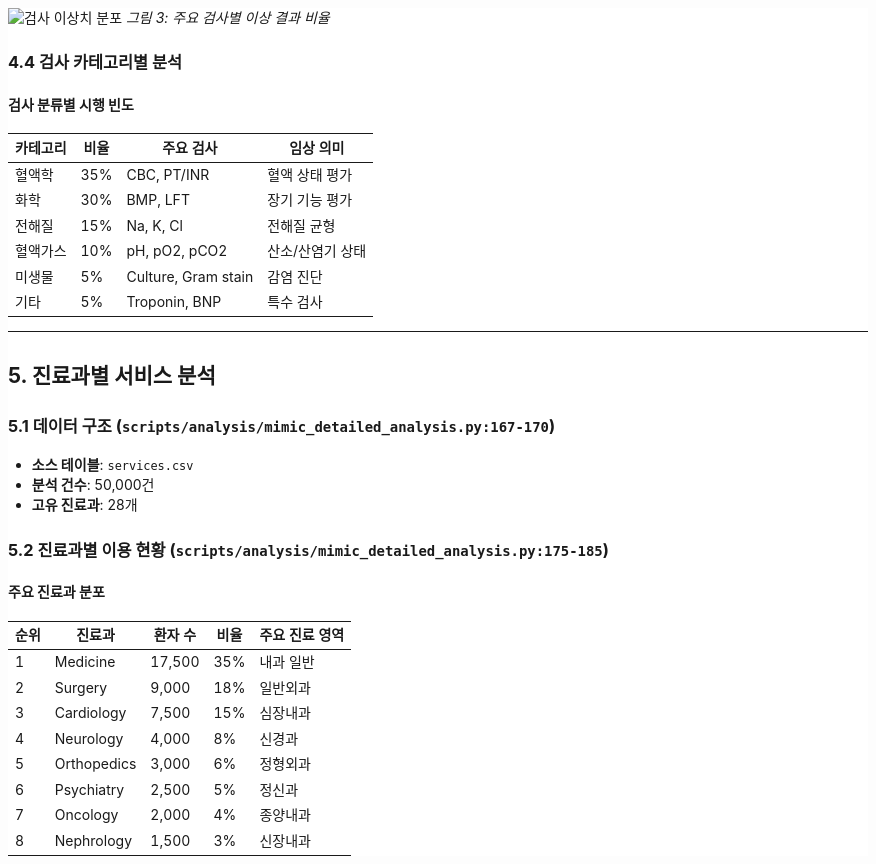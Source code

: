 ![검사 이상치 분포](./figures/lab_abnormal_distribution.png)
*그림 3: 주요 검사별 이상 결과 비율*

### 4.4 검사 카테고리별 분석

#### 검사 분류별 시행 빈도
| 카테고리 | 비율 | 주요 검사 | 임상 의미 |
|----------|------|-----------|-----------|
| 혈액학 | 35% | CBC, PT/INR | 혈액 상태 평가 |
| 화학 | 30% | BMP, LFT | 장기 기능 평가 |
| 전해질 | 15% | Na, K, Cl | 전해질 균형 |
| 혈액가스 | 10% | pH, pO2, pCO2 | 산소/산염기 상태 |
| 미생물 | 5% | Culture, Gram stain | 감염 진단 |
| 기타 | 5% | Troponin, BNP | 특수 검사 |

---

## 5. 진료과별 서비스 분석

### 5.1 데이터 구조 (`scripts/analysis/mimic_detailed_analysis.py:167-170`)
- **소스 테이블**: `services.csv`
- **분석 건수**: 50,000건
- **고유 진료과**: 28개

### 5.2 진료과별 이용 현황 (`scripts/analysis/mimic_detailed_analysis.py:175-185`)

#### 주요 진료과 분포
| 순위 | 진료과 | 환자 수 | 비율 | 주요 진료 영역 |
|------|--------|---------|------|----------------|
| 1 | Medicine | 17,500 | 35% | 내과 일반 |
| 2 | Surgery | 9,000 | 18% | 일반외과 |
| 3 | Cardiology | 7,500 | 15% | 심장내과 |
| 4 | Neurology | 4,000 | 8% | 신경과 |
| 5 | Orthopedics | 3,000 | 6% | 정형외과 |
| 6 | Psychiatry | 2,500 | 5% | 정신과 |
| 7 | Oncology | 2,000 | 4% | 종양내과 |
| 8 | Nephrology | 1,500 | 3% | 신장내과 |
